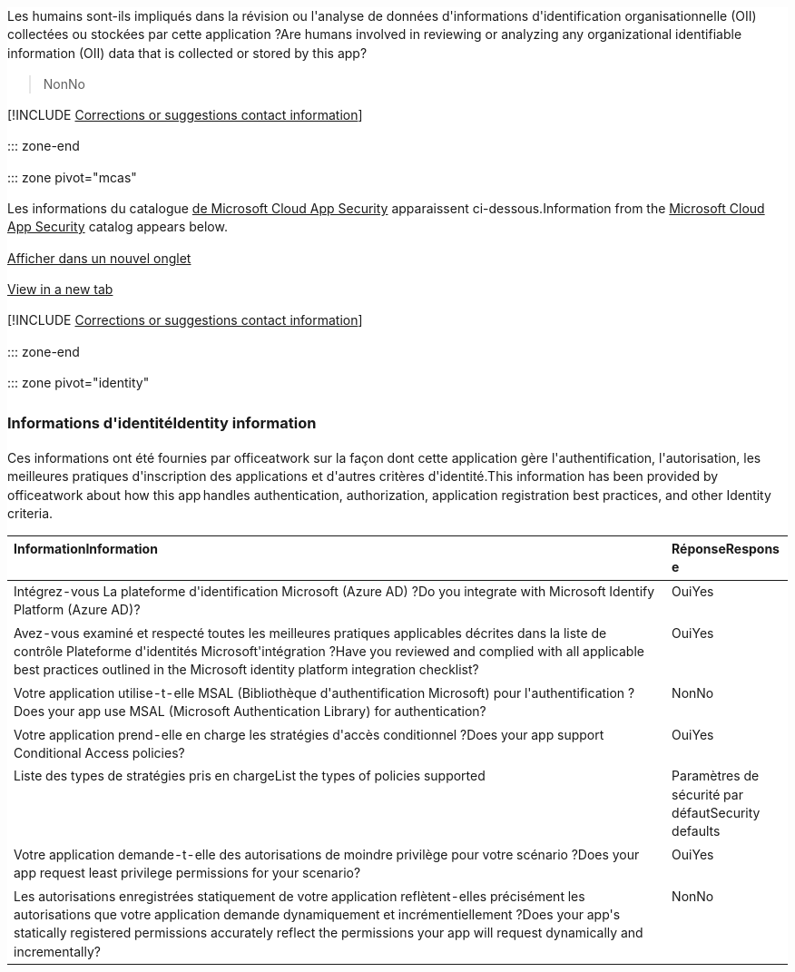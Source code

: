 <span data-ttu-id="d83e7-211">Les humains sont-ils impliqués dans la révision ou l'analyse de données d'informations d'identification organisationnelle (OII) collectées ou stockées par cette application ?</span><span class="sxs-lookup"><span data-stu-id="d83e7-211">Are humans involved in reviewing or analyzing any organizational identifiable information (OII) data that is collected or stored by this app?</span></span>

><span data-ttu-id="d83e7-212">Non</span><span class="sxs-lookup"><span data-stu-id="d83e7-212">No</span></span>

[!INCLUDE [Corrections or suggestions contact information](../includes/corrections-or-suggestions.md)]

::: zone-end

::: zone pivot="mcas"

<span data-ttu-id="d83e7-213">Les informations du catalogue [de Microsoft Cloud App Security](https://www.microsoft.com/enterprise-mobility-security/cloud-app-security) apparaissent ci-dessous.</span><span class="sxs-lookup"><span data-stu-id="d83e7-213">Information from the [Microsoft Cloud App Security](https://www.microsoft.com/enterprise-mobility-security/cloud-app-security) catalog appears below.</span></span>

<iframe height='1020' title='<span data-ttu-id="d83e7-214">Microsoft Cloud App Security Informations</span><span class="sxs-lookup"><span data-stu-id="d83e7-214">Microsoft Cloud App Security Information</span></span>' src='https://appmcasinfoprod.azurewebsites.net/#/dashboard/35385' frameborder='no' style='width: 100%;'></iframe><span data-ttu-id="d83e7-215">

<a href="https://appmcasinfoprod.azurewebsites.net/#/dashboard/35385" target="_blank">Afficher dans un nouvel onglet</a></span><span class="sxs-lookup"><span data-stu-id="d83e7-215">

<a href="https://appmcasinfoprod.azurewebsites.net/#/dashboard/35385" target="_blank">View in a new tab</a></span></span>

[!INCLUDE [Corrections or suggestions contact information](../includes/corrections-or-suggestions.md)]

::: zone-end

::: zone pivot="identity"

### <a name="identity-information"></a><span data-ttu-id="d83e7-216">Informations d'identité</span><span class="sxs-lookup"><span data-stu-id="d83e7-216">Identity information</span></span>

<span data-ttu-id="d83e7-217">Ces informations ont été fournies par officeatwork sur la façon dont cette application gère l'authentification, l'autorisation, les meilleures pratiques d'inscription des applications et d'autres critères d'identité.</span><span class="sxs-lookup"><span data-stu-id="d83e7-217">This information has been provided by officeatwork about how this app handles authentication, authorization, application registration best practices, and other Identity criteria.</span></span>

| <span data-ttu-id="d83e7-218">**Information**</span><span class="sxs-lookup"><span data-stu-id="d83e7-218">**Information**</span></span> | <span data-ttu-id="d83e7-219">**Réponse**</span><span class="sxs-lookup"><span data-stu-id="d83e7-219">**Response**</span></span> |
|:----------------|:-------------|
| <span data-ttu-id="d83e7-220">Intégrez-vous La plateforme d'identification Microsoft (Azure AD) ?</span><span class="sxs-lookup"><span data-stu-id="d83e7-220">Do you integrate with Microsoft Identify Platform (Azure AD)?</span></span>  | <span data-ttu-id="d83e7-221">Oui</span><span class="sxs-lookup"><span data-stu-id="d83e7-221">Yes</span></span> |
| <span data-ttu-id="d83e7-222">Avez-vous examiné et respecté toutes les meilleures pratiques applicables décrites dans la liste de contrôle Plateforme d'identités Microsoft'intégration ?</span><span class="sxs-lookup"><span data-stu-id="d83e7-222">Have you reviewed and complied with all applicable best practices outlined in the Microsoft identity platform integration checklist?</span></span>  | <span data-ttu-id="d83e7-223">Oui</span><span class="sxs-lookup"><span data-stu-id="d83e7-223">Yes</span></span> |
| <span data-ttu-id="d83e7-224">Votre application utilise-t-elle MSAL (Bibliothèque d'authentification Microsoft) pour l'authentification ?</span><span class="sxs-lookup"><span data-stu-id="d83e7-224">Does your app use MSAL (Microsoft Authentication Library) for authentication?</span></span> | <span data-ttu-id="d83e7-225">Non</span><span class="sxs-lookup"><span data-stu-id="d83e7-225">No</span></span> |
| <span data-ttu-id="d83e7-226">Votre application prend-elle en charge les stratégies d'accès conditionnel ?</span><span class="sxs-lookup"><span data-stu-id="d83e7-226">Does your app support Conditional Access policies?</span></span> | <span data-ttu-id="d83e7-227">Oui</span><span class="sxs-lookup"><span data-stu-id="d83e7-227">Yes</span></span> |
| <span data-ttu-id="d83e7-228">Liste des types de stratégies pris en charge</span><span class="sxs-lookup"><span data-stu-id="d83e7-228">List the types of policies supported</span></span> | <span data-ttu-id="d83e7-229">Paramètres de sécurité par défaut</span><span class="sxs-lookup"><span data-stu-id="d83e7-229">Security defaults</span></span> |
| <span data-ttu-id="d83e7-230">Votre application demande-t-elle des autorisations de moindre privilège pour votre scénario ?</span><span class="sxs-lookup"><span data-stu-id="d83e7-230">Does your app request least privilege permissions for your scenario?</span></span> | <span data-ttu-id="d83e7-231">Oui</span><span class="sxs-lookup"><span data-stu-id="d83e7-231">Yes</span></span> |
| <span data-ttu-id="d83e7-232">Les autorisations enregistrées statiquement de votre application reflètent-elles précisément les autorisations que votre application demande dynamiquement et incrémentiellement ?</span><span class="sxs-lookup"><span data-stu-id="d83e7-232">Does your app's statically registered permissions accurately reflect the permissions your app will request dynamically and incrementally?</span></span> | <span data-ttu-id="d83e7-233">Non</span><span class="sxs-lookup"><span data-stu-id="d83e7-233">No</span></span> |
